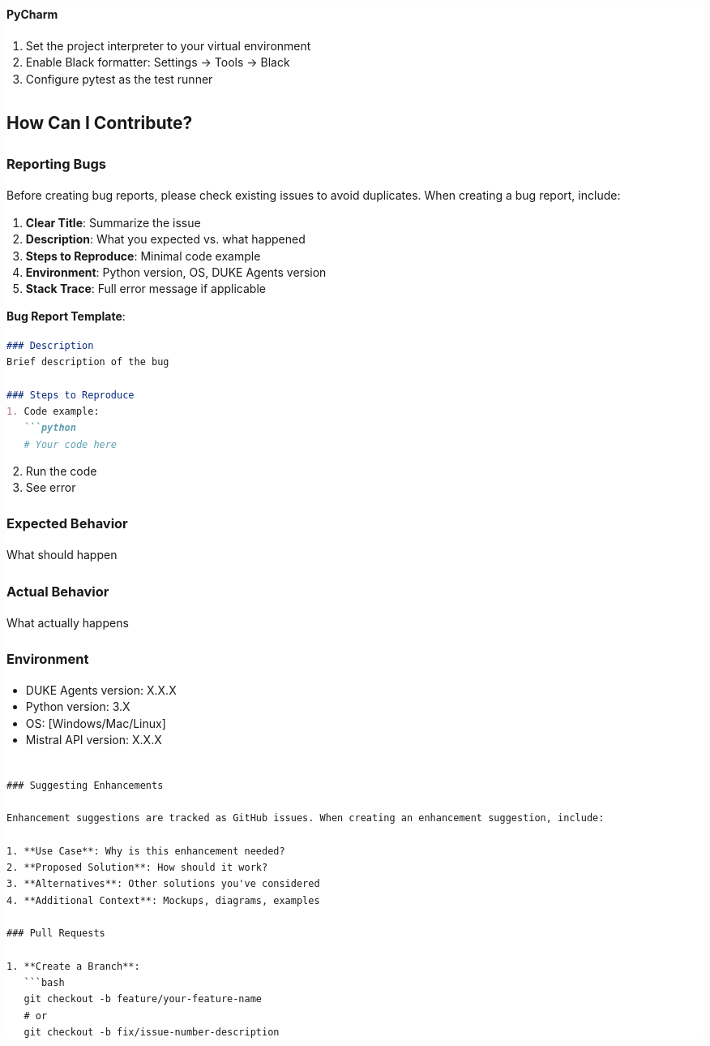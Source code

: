 #### PyCharm

1. Set the project interpreter to your virtual environment
2. Enable Black formatter: Settings → Tools → Black
3. Configure pytest as the test runner

## How Can I Contribute?

### Reporting Bugs

Before creating bug reports, please check existing issues to avoid duplicates. When creating a bug report, include:

1. **Clear Title**: Summarize the issue
2. **Description**: What you expected vs. what happened
3. **Steps to Reproduce**: Minimal code example
4. **Environment**: Python version, OS, DUKE Agents version
5. **Stack Trace**: Full error message if applicable

**Bug Report Template**:
```markdown
### Description
Brief description of the bug

### Steps to Reproduce
1. Code example:
   ```python
   # Your code here
   ```
2. Run the code
3. See error

### Expected Behavior
What should happen

### Actual Behavior
What actually happens

### Environment
- DUKE Agents version: X.X.X
- Python version: 3.X
- OS: [Windows/Mac/Linux]
- Mistral API version: X.X.X
```

### Suggesting Enhancements

Enhancement suggestions are tracked as GitHub issues. When creating an enhancement suggestion, include:

1. **Use Case**: Why is this enhancement needed?
2. **Proposed Solution**: How should it work?
3. **Alternatives**: Other solutions you've considered
4. **Additional Context**: Mockups, diagrams, examples

### Pull Requests

1. **Create a Branch**:
   ```bash
   git checkout -b feature/your-feature-name
   # or
   git checkout -b fix/issue-number-description
   ```
